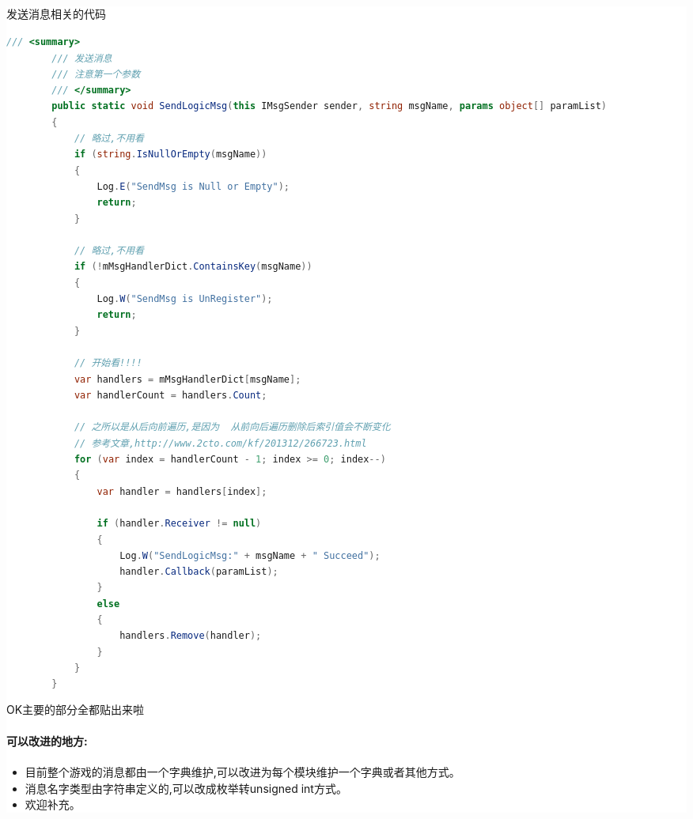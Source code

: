 发送消息相关的代码
```csharp
/// <summary>
		/// 发送消息
		/// 注意第一个参数
		/// </summary>
		public static void SendLogicMsg(this IMsgSender sender, string msgName, params object[] paramList)
		{
			// 略过,不用看
			if (string.IsNullOrEmpty(msgName))
			{
				Log.E("SendMsg is Null or Empty");
				return;
			}

			// 略过,不用看
			if (!mMsgHandlerDict.ContainsKey(msgName))
			{
				Log.W("SendMsg is UnRegister");
				return;
			}

			// 开始看!!!!
			var handlers = mMsgHandlerDict[msgName];
			var handlerCount = handlers.Count;

			// 之所以是从后向前遍历,是因为  从前向后遍历删除后索引值会不断变化
			// 参考文章,http://www.2cto.com/kf/201312/266723.html
			for (var index = handlerCount - 1; index >= 0; index--)
			{
				var handler = handlers[index];

				if (handler.Receiver != null)
				{
					Log.W("SendLogicMsg:" + msgName + " Succeed");
					handler.Callback(paramList);
				}
				else
				{
					handlers.Remove(handler);
				}
			}
		}
```

OK主要的部分全都贴出来啦


#### 可以改进的地方:

* 目前整个游戏的消息都由一个字典维护,可以改进为每个模块维护一个字典或者其他方式。
* 消息名字类型由字符串定义的,可以改成枚举转unsigned int方式。
* 欢迎补充。
